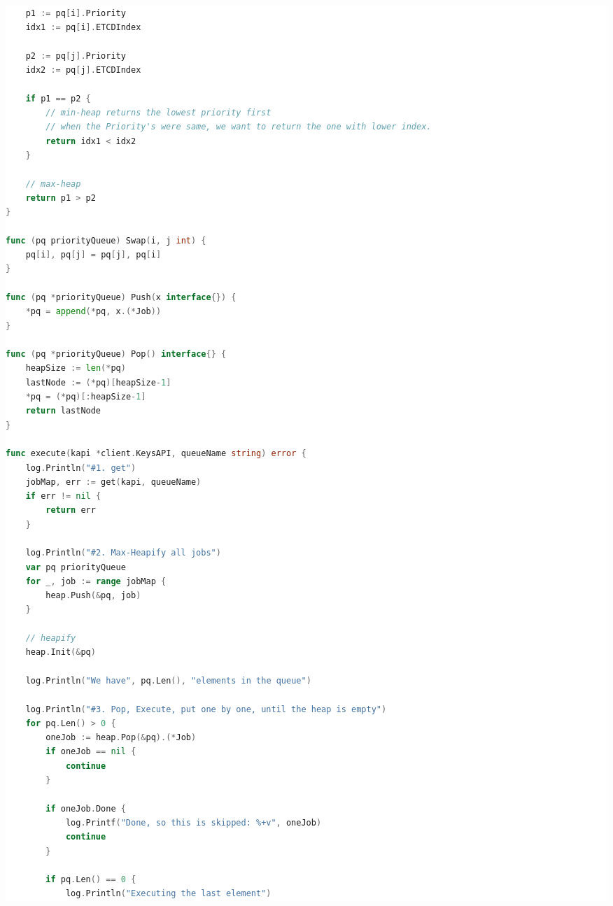 ```go
	p1 := pq[i].Priority
	idx1 := pq[i].ETCDIndex

	p2 := pq[j].Priority
	idx2 := pq[j].ETCDIndex

	if p1 == p2 {
		// min-heap returns the lowest priority first
		// when the Priority's were same, we want to return the one with lower index.
		return idx1 < idx2
	}

	// max-heap
	return p1 > p2
}

func (pq priorityQueue) Swap(i, j int) {
	pq[i], pq[j] = pq[j], pq[i]
}

func (pq *priorityQueue) Push(x interface{}) {
	*pq = append(*pq, x.(*Job))
}

func (pq *priorityQueue) Pop() interface{} {
	heapSize := len(*pq)
	lastNode := (*pq)[heapSize-1]
	*pq = (*pq)[:heapSize-1]
	return lastNode
}

func execute(kapi *client.KeysAPI, queueName string) error {
	log.Println("#1. get")
	jobMap, err := get(kapi, queueName)
	if err != nil {
		return err
	}

	log.Println("#2. Max-Heapify all jobs")
	var pq priorityQueue
	for _, job := range jobMap {
		heap.Push(&pq, job)
	}

	// heapify
	heap.Init(&pq)

	log.Println("We have", pq.Len(), "elements in the queue")

	log.Println("#3. Pop, Execute, put one by one, until the heap is empty")
	for pq.Len() > 0 {
		oneJob := heap.Pop(&pq).(*Job)
		if oneJob == nil {
			continue
		}

		if oneJob.Done {
			log.Printf("Done, so this is skipped: %+v", oneJob)
			continue
		}

		if pq.Len() == 0 {
			log.Println("Executing the last element")
```